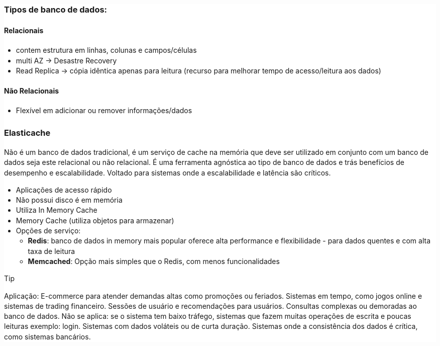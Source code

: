 ### Tipos de banco de dados:

#### Relacionais

* contem estrutura em linhas, colunas e campos/células
* multi AZ -> Desastre Recovery
* Read Replica -> cópia idêntica apenas para leitura (recurso para melhorar tempo de acesso/leitura aos dados)

#### Não Relacionais

* Flexível em adicionar ou remover informações/dados

### Elasticache

Não é um banco de dados tradicional, é um serviço de cache na memória que deve ser utilizado em conjunto com um banco de dados seja este relacional ou não relacional. É uma ferramenta agnóstica ao tipo de banco de dados e trás benefícios de desempenho e escalabilidade. Voltado para sistemas onde a escalabilidade e latência são críticos. 

* Aplicações de acesso rápido
* Não possui disco é em memória
* Utiliza In Memory Cache
* Memory Cache (utiliza objetos para armazenar)
* Opções de serviço:
  * **Redis**: banco de dados in memory mais popular oferece alta performance e flexibilidade - para dados quentes e com alta taxa de leitura
  * **Memcached**: Opção mais simples que o Redis, com menos funcionalidades

> [!TIP]
>  Aplicação: E-commerce para atender demandas altas como promoções ou feriados. Sistemas em tempo, como jogos online e sistemas de trading financeiro. Sessões de usuário e recomendações para usuários. Consultas complexas ou demoradas ao banco de dados.
> Não se aplica:  se o sistema tem baixo tráfego, sistemas que fazem muitas operações de escrita e poucas leituras exemplo: login. Sistemas com dados voláteis ou de curta duração. Sistemas onde a consistência dos dados é crítica, como sistemas bancários. 

